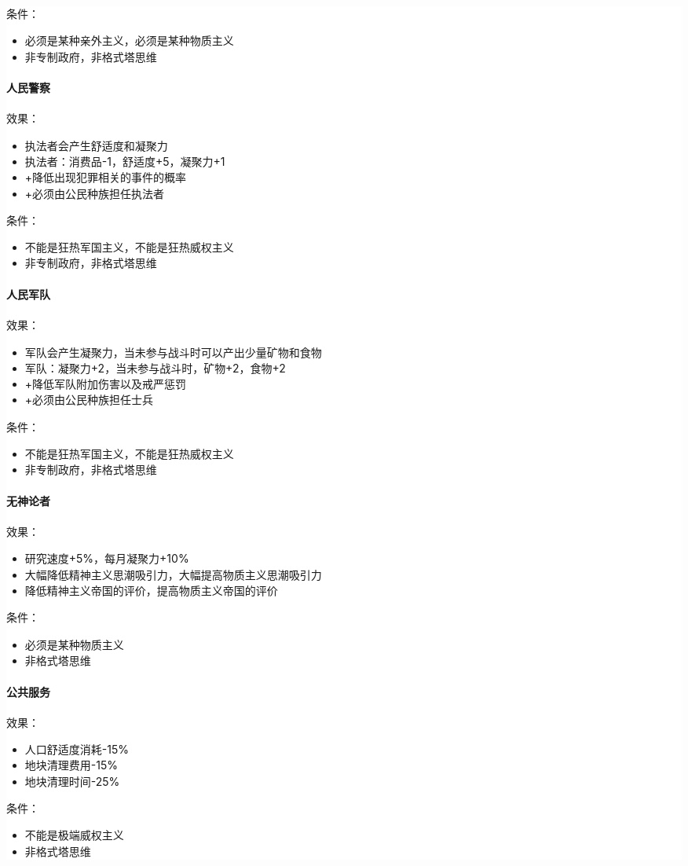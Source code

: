 条件：

* 必须是某种亲外主义，必须是某种物质主义
* 非专制政府，非格式塔思维

#### 人民警察

效果：

* 执法者会产生舒适度和凝聚力
* 执法者：消费品-1，舒适度+5，凝聚力+1
* +降低出现犯罪相关的事件的概率
* +必须由公民种族担任执法者

条件：

* 不能是狂热军国主义，不能是狂热威权主义
* 非专制政府，非格式塔思维

#### 人民军队

效果：

* 军队会产生凝聚力，当未参与战斗时可以产出少量矿物和食物
* 军队：凝聚力+2，当未参与战斗时，矿物+2，食物+2
* +降低军队附加伤害以及戒严惩罚
* +必须由公民种族担任士兵

条件：

* 不能是狂热军国主义，不能是狂热威权主义
* 非专制政府，非格式塔思维

#### 无神论者

效果：

* 研究速度+5%，每月凝聚力+10%
* 大幅降低精神主义思潮吸引力，大幅提高物质主义思潮吸引力
* 降低精神主义帝国的评价，提高物质主义帝国的评价

条件：

* 必须是某种物质主义
* 非格式塔思维

#### 公共服务

效果：

* 人口舒适度消耗-15%
* 地块清理费用-15%
* 地块清理时间-25%

条件：

* 不能是极端威权主义
* 非格式塔思维
